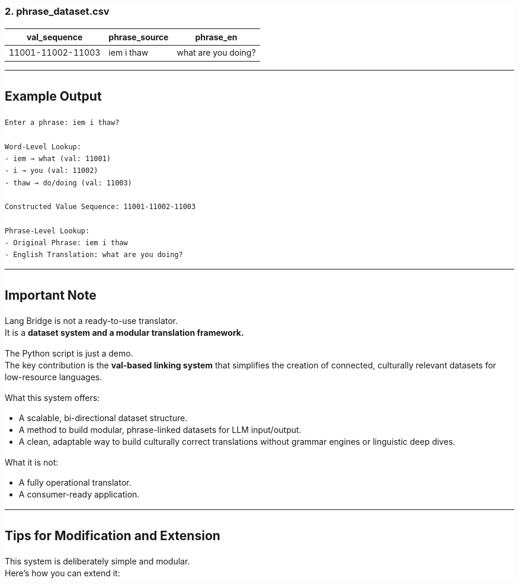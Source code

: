 ### 2. phrase_dataset.csv

| val_sequence       | phrase_source      | phrase_en               |
|--------------------|--------------------|-------------------------|
| 11001-11002-11003  | iem i thaw         | what are you doing?     |

---

## Example Output

```
Enter a phrase: iem i thaw?

Word-Level Lookup:
- iem → what (val: 11001)
- i → you (val: 11002)
- thaw → do/doing (val: 11003)

Constructed Value Sequence: 11001-11002-11003

Phrase-Level Lookup:
- Original Phrase: iem i thaw
- English Translation: what are you doing?
```

---

## Important Note

Lang Bridge is not a ready-to-use translator.  
It is a **dataset system and a modular translation framework.**

The Python script is just a demo.  
The key contribution is the **val-based linking system** that simplifies the creation of connected, culturally relevant datasets for low-resource languages.

What this system offers:
- A scalable, bi-directional dataset structure.
- A method to build modular, phrase-linked datasets for LLM input/output.
- A clean, adaptable way to build culturally correct translations without grammar engines or linguistic deep dives.

What it is not:
- A fully operational translator.
- A consumer-ready application.

---

## Tips for Modification and Extension

This system is deliberately simple and modular.  
Here’s how you can extend it:
